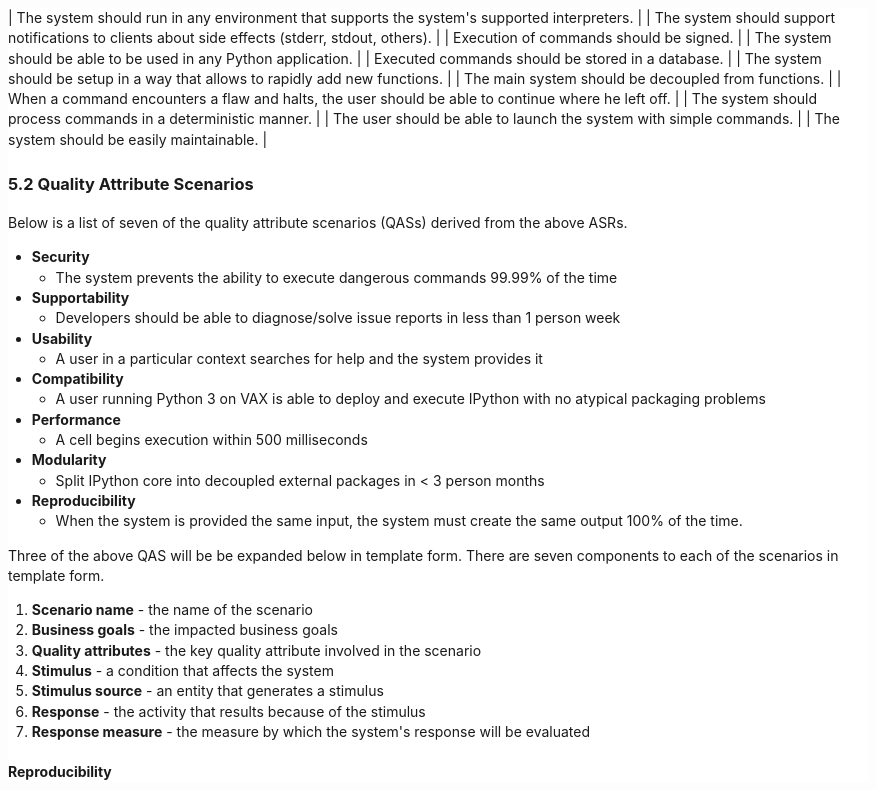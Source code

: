 | The system should run in any environment that supports the system's supported interpreters. |
| The system should support notifications to clients about side effects \(stderr, stdout, others\). |
| Execution of commands should be signed. |
| The system should be able to be used in any Python application. |
| Executed commands should be stored in a database. |
| The system should be setup in a way that allows to rapidly add new functions. |
| The main system should be decoupled from functions. |
| When a command encounters a flaw and halts, the user should be able to continue where he left off. |
| The system should process commands in a deterministic manner. |
| The user should be able to launch the system with simple commands. |
| The system should be easily maintainable. |

### 5.2 Quality Attribute Scenarios

Below is a list of seven of the quality attribute scenarios \(QASs\) derived from the above ASRs.

* **Security**
  * The system prevents the ability to execute dangerous commands 99.99% of the time
* **Supportability**
  * Developers should be able to diagnose/solve issue reports in less than 1 person week
* **Usability**
  * A user in a particular context searches for help and the system provides it
* **Compatibility**
  * A user running Python 3 on VAX is able to deploy and execute IPython with no atypical packaging problems
* **Performance**
  * A cell begins execution within 500 milliseconds
* **Modularity**
  * Split IPython core into decoupled external packages in &lt; 3 person months
* **Reproducibility**
  * When the system is provided the same input, the system must create the same output 100% of the time.

Three of the above QAS will be be expanded below in template form. There are seven components to each of the scenarios in template form.

1. **Scenario name** - the name of the scenario
2. **Business goals** - the impacted business goals
3. **Quality attributes** - the key quality attribute involved in the scenario
4. **Stimulus** - a condition that affects the system
5. **Stimulus source** - an entity that generates a stimulus
6. **Response** - the activity that results because of the stimulus
7. **Response measure** - the measure by which the system's response will be evaluated

#### Reproducibility
